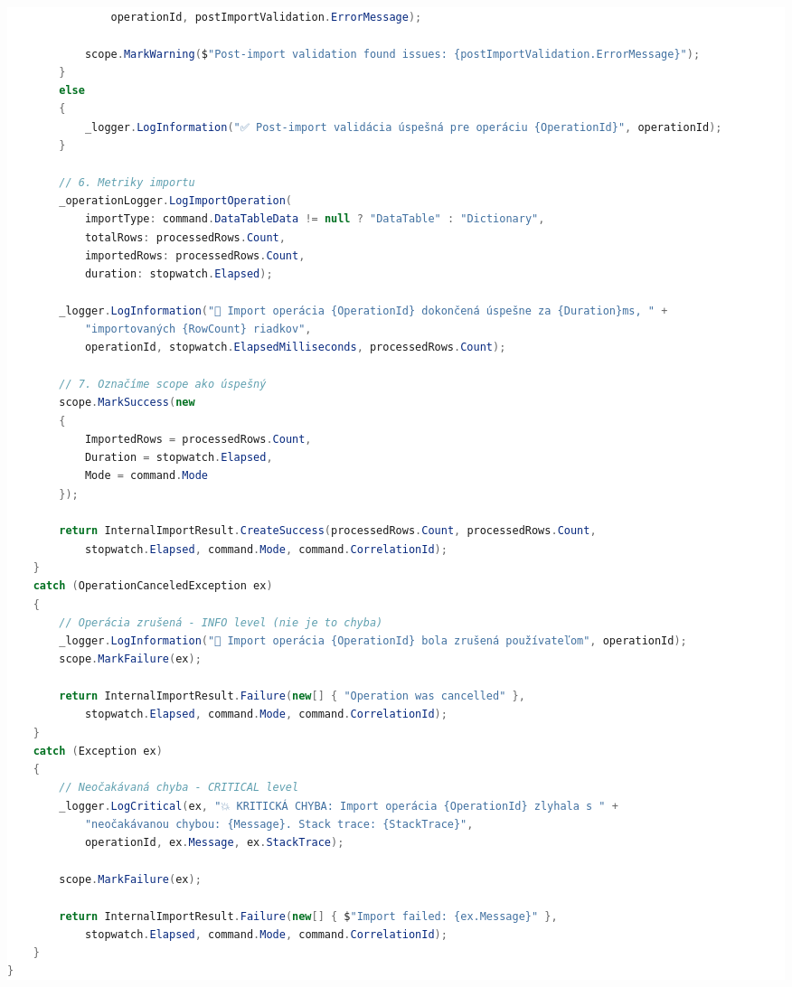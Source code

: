 ```csharp
                operationId, postImportValidation.ErrorMessage);

            scope.MarkWarning($"Post-import validation found issues: {postImportValidation.ErrorMessage}");
        }
        else
        {
            _logger.LogInformation("✅ Post-import validácia úspešná pre operáciu {OperationId}", operationId);
        }

        // 6. Metriky importu
        _operationLogger.LogImportOperation(
            importType: command.DataTableData != null ? "DataTable" : "Dictionary",
            totalRows: processedRows.Count,
            importedRows: processedRows.Count,
            duration: stopwatch.Elapsed);

        _logger.LogInformation("🎉 Import operácia {OperationId} dokončená úspešne za {Duration}ms, " +
            "importovaných {RowCount} riadkov",
            operationId, stopwatch.ElapsedMilliseconds, processedRows.Count);

        // 7. Označíme scope ako úspešný
        scope.MarkSuccess(new
        {
            ImportedRows = processedRows.Count,
            Duration = stopwatch.Elapsed,
            Mode = command.Mode
        });

        return InternalImportResult.CreateSuccess(processedRows.Count, processedRows.Count,
            stopwatch.Elapsed, command.Mode, command.CorrelationId);
    }
    catch (OperationCanceledException ex)
    {
        // Operácia zrušená - INFO level (nie je to chyba)
        _logger.LogInformation("🛑 Import operácia {OperationId} bola zrušená používateľom", operationId);
        scope.MarkFailure(ex);

        return InternalImportResult.Failure(new[] { "Operation was cancelled" },
            stopwatch.Elapsed, command.Mode, command.CorrelationId);
    }
    catch (Exception ex)
    {
        // Neočakávaná chyba - CRITICAL level
        _logger.LogCritical(ex, "💥 KRITICKÁ CHYBA: Import operácia {OperationId} zlyhala s " +
            "neočakávanou chybou: {Message}. Stack trace: {StackTrace}",
            operationId, ex.Message, ex.StackTrace);

        scope.MarkFailure(ex);

        return InternalImportResult.Failure(new[] { $"Import failed: {ex.Message}" },
            stopwatch.Elapsed, command.Mode, command.CorrelationId);
    }
}
```
